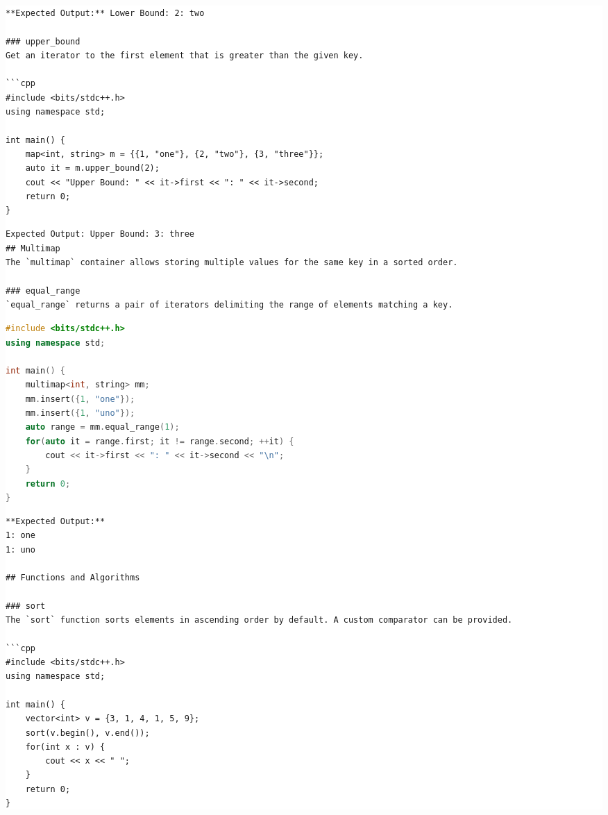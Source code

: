 ````
**Expected Output:** Lower Bound: 2: two

### upper_bound
Get an iterator to the first element that is greater than the given key.

```cpp
#include <bits/stdc++.h>
using namespace std;

int main() {
    map<int, string> m = {{1, "one"}, {2, "two"}, {3, "three"}};
    auto it = m.upper_bound(2);
    cout << "Upper Bound: " << it->first << ": " << it->second;
    return 0;
}
````

```
Expected Output: Upper Bound: 3: three
## Multimap
The `multimap` container allows storing multiple values for the same key in a sorted order.

### equal_range
`equal_range` returns a pair of iterators delimiting the range of elements matching a key.

```

```cpp
#include <bits/stdc++.h>
using namespace std;

int main() {
    multimap<int, string> mm;
    mm.insert({1, "one"});
    mm.insert({1, "uno"});
    auto range = mm.equal_range(1);
    for(auto it = range.first; it != range.second; ++it) {
        cout << it->first << ": " << it->second << "\n";
    }
    return 0;
}
```

````
**Expected Output:**
1: one
1: uno

## Functions and Algorithms

### sort
The `sort` function sorts elements in ascending order by default. A custom comparator can be provided.

```cpp
#include <bits/stdc++.h>
using namespace std;

int main() {
    vector<int> v = {3, 1, 4, 1, 5, 9};
    sort(v.begin(), v.end());
    for(int x : v) {
        cout << x << " ";
    }
    return 0;
}
````